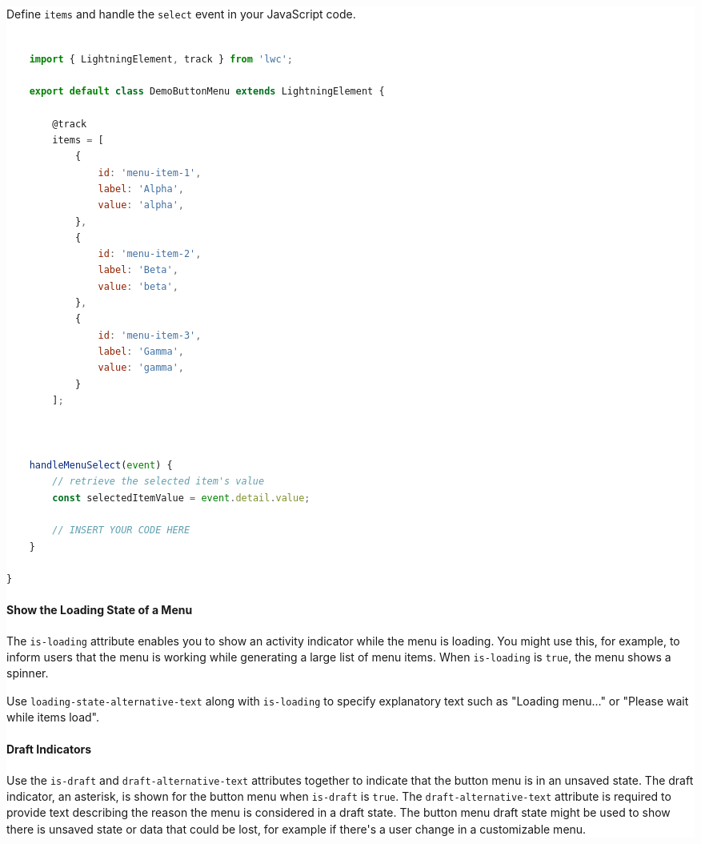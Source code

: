 Define `items` and handle the `select` event in your JavaScript code.

```javascript

    import { LightningElement, track } from 'lwc';

    export default class DemoButtonMenu extends LightningElement {

        @track
        items = [
            {
                id: 'menu-item-1',
                label: 'Alpha',
                value: 'alpha',
            },
            {
                id: 'menu-item-2',
                label: 'Beta',
                value: 'beta',
            },
            {
                id: 'menu-item-3',
                label: 'Gamma',
                value: 'gamma',
            }
        ];



    handleMenuSelect(event) {
        // retrieve the selected item's value
        const selectedItemValue = event.detail.value;

        // INSERT YOUR CODE HERE
    }

}
```
#### Show the Loading State of a Menu

The `is-loading` attribute enables you to show an activity indicator while the menu is loading. You might
use this, for example, to inform users that the menu is working while generating a large list of menu items.
When `is-loading` is `true`, the menu shows a spinner.

Use `loading-state-alternative-text` along with `is-loading` to specify explanatory text such as "Loading menu..." or
"Please wait while items load".

#### Draft Indicators

Use the `is-draft` and `draft-alternative-text` attributes together to indicate that the button menu is in an unsaved state.
The draft indicator, an asterisk, is shown for the button menu when `is-draft` is `true`. The `draft-alternative-text` attribute
is required to provide text describing the reason the menu is considered in a draft state. The button menu draft state might
be used to show there is unsaved state or data that could be lost, for example if there's a user change in a customizable menu.
